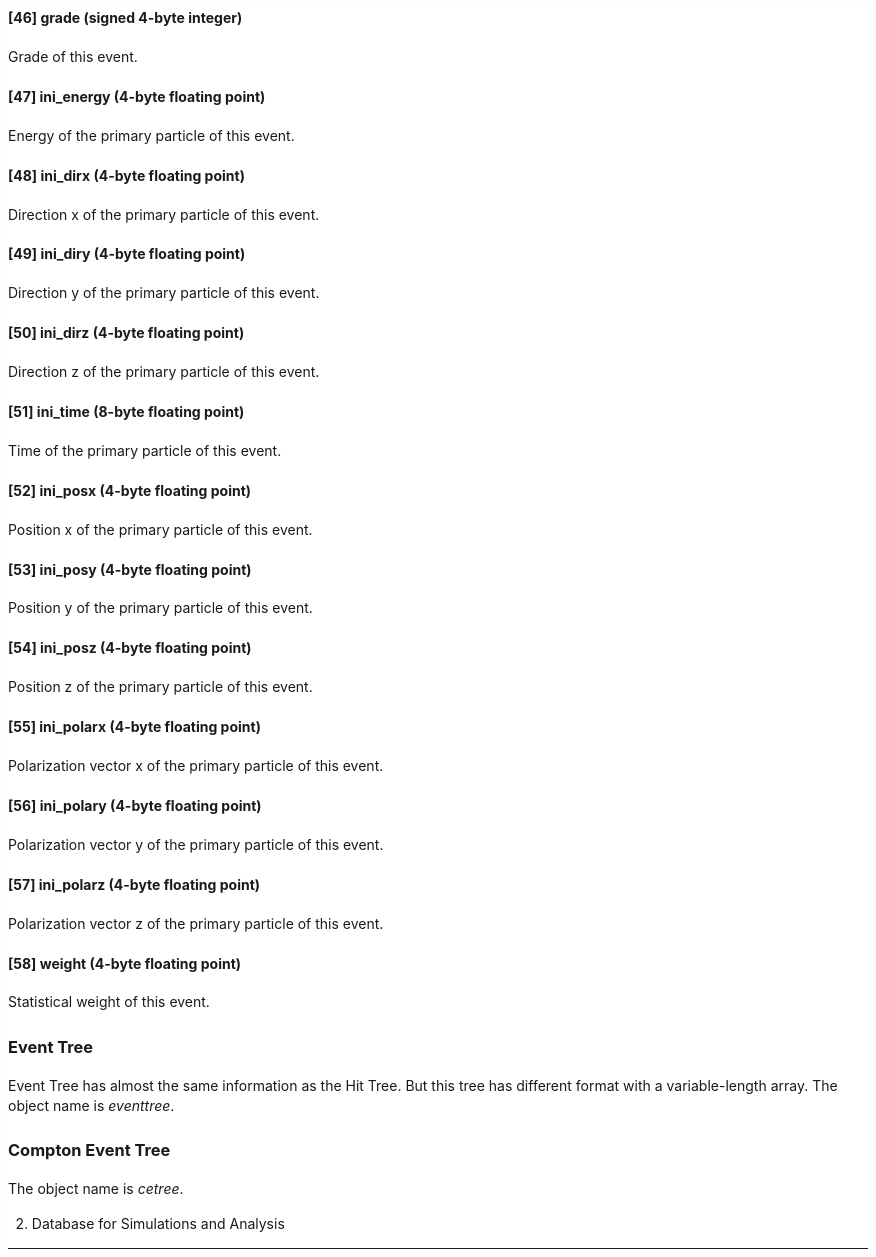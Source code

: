 #### [46] grade (signed 4-byte integer)
Grade of this event.

#### [47] ini_energy (4-byte floating point)
Energy of the primary particle of this event.

#### [48] ini_dirx (4-byte floating point)
Direction x of the primary particle of this event.

#### [49] ini_diry (4-byte floating point)
Direction y of the primary particle of this event.

#### [50] ini_dirz (4-byte floating point)
Direction z of the primary particle of this event.

#### [51] ini_time (8-byte floating point)
Time of the primary particle of this event.

#### [52] ini_posx (4-byte floating point)
Position x of the primary particle of this event.

#### [53] ini_posy (4-byte floating point)
Position y of the primary particle of this event.

#### [54] ini_posz (4-byte floating point)
Position z of the primary particle of this event.

#### [55] ini_polarx (4-byte floating point)
Polarization vector x of the primary particle of this event.

#### [56] ini_polary (4-byte floating point)
Polarization vector y of the primary particle of this event.

#### [57] ini_polarz (4-byte floating point)
Polarization vector z of the primary particle of this event.

#### [58] weight (4-byte floating point)
Statistical weight of this event.

### Event Tree

Event Tree has almost the same information as the Hit Tree. But this tree
has different format with a variable-length array.
The object name is *eventtree*.

### Compton Event Tree

The object name is *cetree*.

 2. Database for Simulations and Analysis
----------------------------------------------------------------
